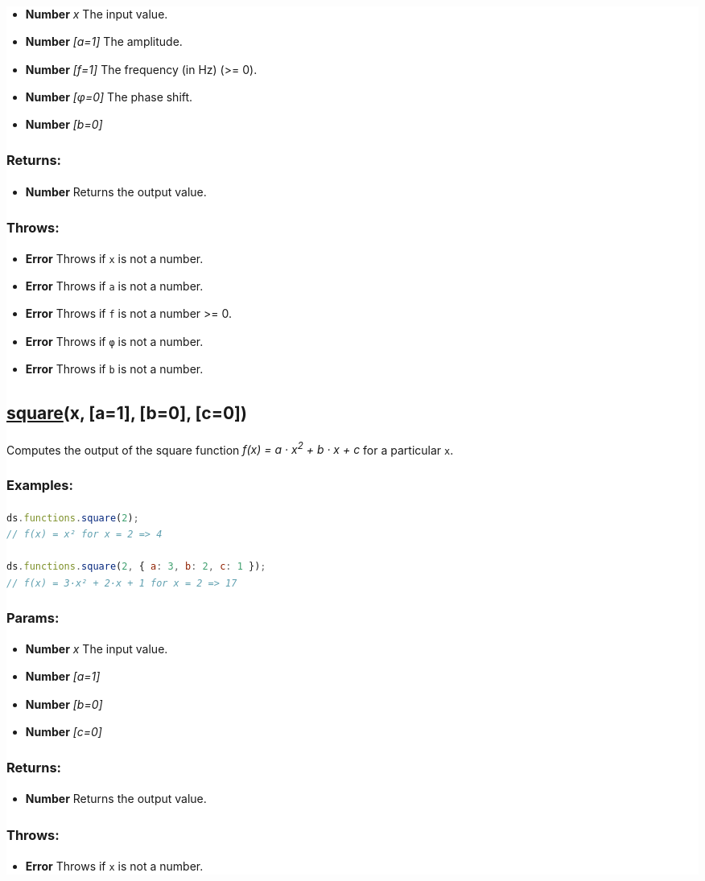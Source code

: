 * **Number** *x* The input value.

* **Number** *[a=1]* The amplitude.

* **Number** *[f=1]* The frequency (in Hz) (>= 0).

* **Number** *[φ=0]* The phase shift.

* **Number** *[b=0]* 

### Returns:

* **Number** Returns the output value.

### Throws:

* **Error** Throws if `x` is not a number.

* **Error** Throws if `a` is not a number.

* **Error** Throws if `f` is not a number >= 0.

* **Error** Throws if `φ` is not a number.

* **Error** Throws if `b` is not a number.

## <a name="square" href="#">square</a>(x, [a=1], [b=0], [c=0])

Computes the output of the square function *f(x) = a · x<sup>2</sup> + b · x + c* for a particular `x`.

### Examples:

```javascript
ds.functions.square(2);
// f(x) = x² for x = 2 => 4

ds.functions.square(2, { a: 3, b: 2, c: 1 });
// f(x) = 3·x² + 2·x + 1 for x = 2 => 17
```

### Params:

* **Number** *x* The input value.

* **Number** *[a=1]* 

* **Number** *[b=0]* 

* **Number** *[c=0]* 

### Returns:

* **Number** Returns the output value.

### Throws:

* **Error** Throws if `x` is not a number.
